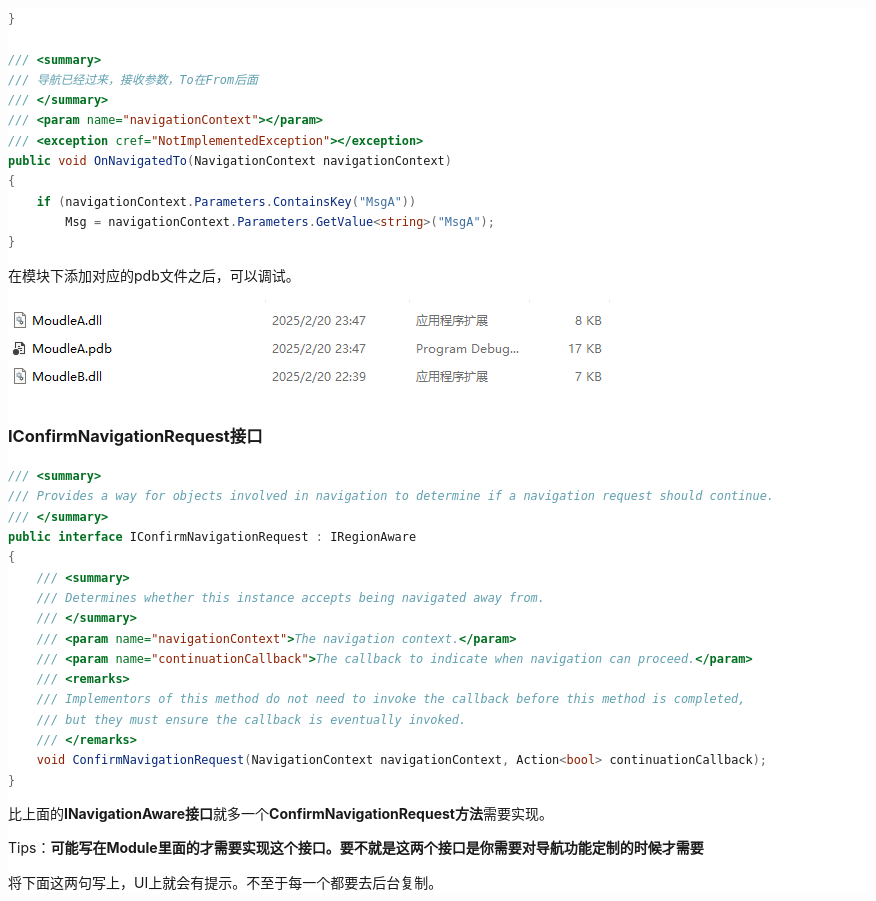 ```C#
}

/// <summary>
/// 导航已经过来，接收参数，To在From后面
/// </summary>
/// <param name="navigationContext"></param>
/// <exception cref="NotImplementedException"></exception>
public void OnNavigatedTo(NavigationContext navigationContext)
{
    if (navigationContext.Parameters.ContainsKey("MsgA"))
        Msg = navigationContext.Parameters.GetValue<string>("MsgA");
}
```

在模块下添加对应的pdb文件之后，可以调试。

![image-20250220235054269](./assets/image-20250220235054269.png)

### IConfirmNavigationRequest接口

```C#
/// <summary>
/// Provides a way for objects involved in navigation to determine if a navigation request should continue.
/// </summary>
public interface IConfirmNavigationRequest : IRegionAware
{
    /// <summary>
    /// Determines whether this instance accepts being navigated away from.
    /// </summary>
    /// <param name="navigationContext">The navigation context.</param>
    /// <param name="continuationCallback">The callback to indicate when navigation can proceed.</param>
    /// <remarks>
    /// Implementors of this method do not need to invoke the callback before this method is completed,
    /// but they must ensure the callback is eventually invoked.
    /// </remarks>
    void ConfirmNavigationRequest(NavigationContext navigationContext, Action<bool> continuationCallback);
}
```

比上面的**INavigationAware接口**就多一个**ConfirmNavigationRequest方法**需要实现。

Tips：**可能写在Module里面的才需要实现这个接口。要不就是这两个接口是你需要对导航功能定制的时候才需要**

将下面这两句写上，UI上就会有提示。不至于每一个都要去后台复制。
